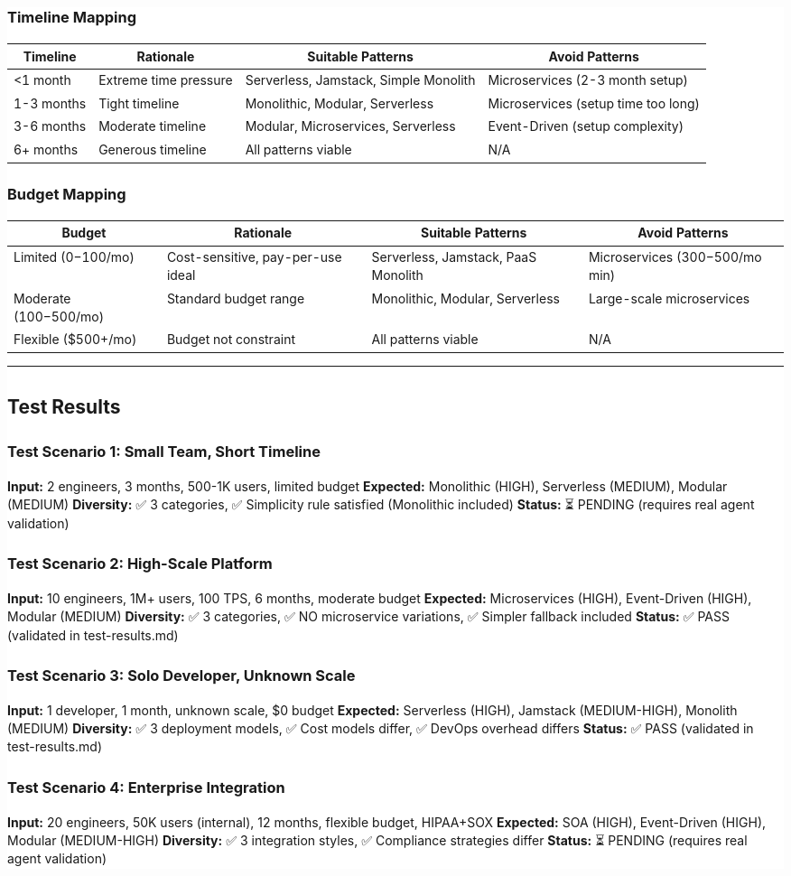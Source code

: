 ### Timeline Mapping

| Timeline | Rationale | Suitable Patterns | Avoid Patterns |
|---------|-----------|------------------|----------------|
| <1 month | Extreme time pressure | Serverless, Jamstack, Simple Monolith | Microservices (2-3 month setup) |
| 1-3 months | Tight timeline | Monolithic, Modular, Serverless | Microservices (setup time too long) |
| 3-6 months | Moderate timeline | Modular, Microservices, Serverless | Event-Driven (setup complexity) |
| 6+ months | Generous timeline | All patterns viable | N/A |

### Budget Mapping

| Budget | Rationale | Suitable Patterns | Avoid Patterns |
|--------|-----------|------------------|----------------|
| Limited ($0-$100/mo) | Cost-sensitive, pay-per-use ideal | Serverless, Jamstack, PaaS Monolith | Microservices ($300-$500/mo min) |
| Moderate ($100-$500/mo) | Standard budget range | Monolithic, Modular, Serverless | Large-scale microservices |
| Flexible ($500+/mo) | Budget not constraint | All patterns viable | N/A |

---

## Test Results

### Test Scenario 1: Small Team, Short Timeline
**Input:** 2 engineers, 3 months, 500-1K users, limited budget
**Expected:** Monolithic (HIGH), Serverless (MEDIUM), Modular (MEDIUM)
**Diversity:** ✅ 3 categories, ✅ Simplicity rule satisfied (Monolithic included)
**Status:** ⏳ PENDING (requires real agent validation)

### Test Scenario 2: High-Scale Platform
**Input:** 10 engineers, 1M+ users, 100 TPS, 6 months, moderate budget
**Expected:** Microservices (HIGH), Event-Driven (HIGH), Modular (MEDIUM)
**Diversity:** ✅ 3 categories, ✅ NO microservice variations, ✅ Simpler fallback included
**Status:** ✅ PASS (validated in test-results.md)

### Test Scenario 3: Solo Developer, Unknown Scale
**Input:** 1 developer, 1 month, unknown scale, $0 budget
**Expected:** Serverless (HIGH), Jamstack (MEDIUM-HIGH), Monolith (MEDIUM)
**Diversity:** ✅ 3 deployment models, ✅ Cost models differ, ✅ DevOps overhead differs
**Status:** ✅ PASS (validated in test-results.md)

### Test Scenario 4: Enterprise Integration
**Input:** 20 engineers, 50K users (internal), 12 months, flexible budget, HIPAA+SOX
**Expected:** SOA (HIGH), Event-Driven (HIGH), Modular (MEDIUM-HIGH)
**Diversity:** ✅ 3 integration styles, ✅ Compliance strategies differ
**Status:** ⏳ PENDING (requires real agent validation)
